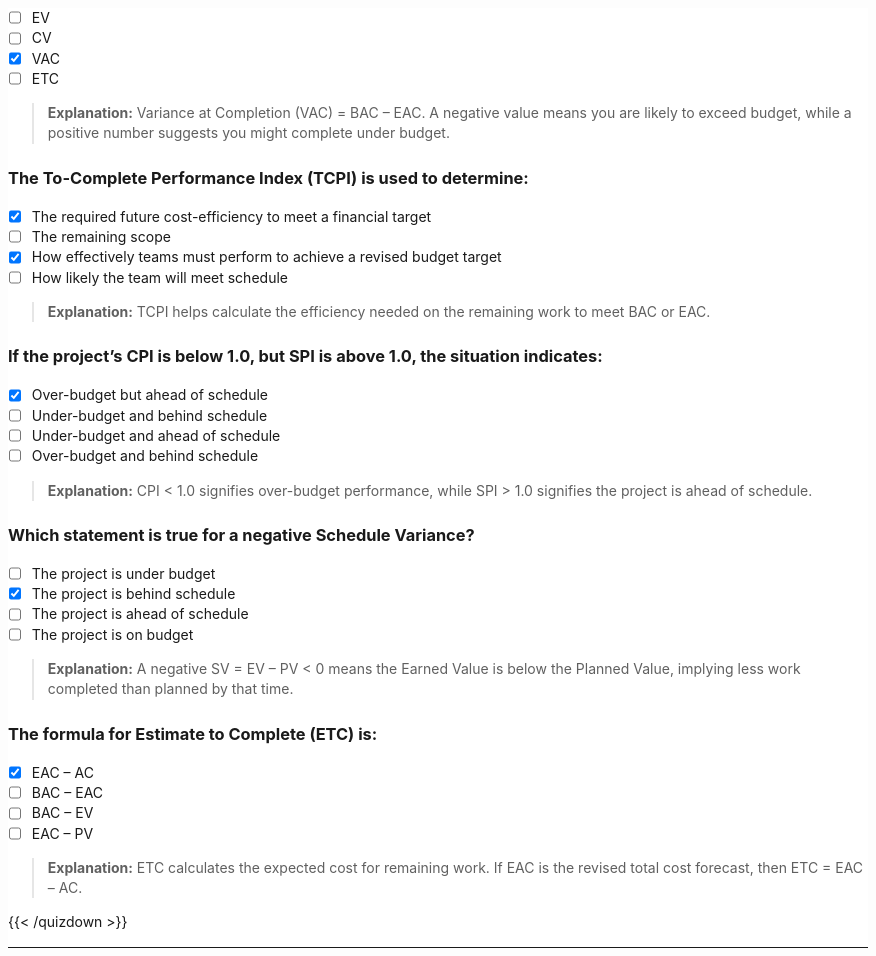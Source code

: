 - [ ] EV
- [ ] CV
- [x] VAC
- [ ] ETC

> **Explanation:** Variance at Completion (VAC) = BAC – EAC. A negative value means you are likely to exceed budget, while a positive number suggests you might complete under budget.

### The To-Complete Performance Index (TCPI) is used to determine:

- [x] The required future cost-efficiency to meet a financial target
- [ ] The remaining scope
- [x] How effectively teams must perform to achieve a revised budget target
- [ ] How likely the team will meet schedule

> **Explanation:** TCPI helps calculate the efficiency needed on the remaining work to meet BAC or EAC.

### If the project’s CPI is below 1.0, but SPI is above 1.0, the situation indicates:

- [x] Over-budget but ahead of schedule
- [ ] Under-budget and behind schedule
- [ ] Under-budget and ahead of schedule
- [ ] Over-budget and behind schedule

> **Explanation:** CPI < 1.0 signifies over-budget performance, while SPI > 1.0 signifies the project is ahead of schedule.

### Which statement is true for a negative Schedule Variance?

- [ ] The project is under budget
- [x] The project is behind schedule
- [ ] The project is ahead of schedule
- [ ] The project is on budget

> **Explanation:** A negative SV = EV – PV < 0 means the Earned Value is below the Planned Value, implying less work completed than planned by that time.

### The formula for Estimate to Complete (ETC) is:

- [x] EAC – AC
- [ ] BAC – EAC
- [ ] BAC – EV
- [ ] EAC – PV

> **Explanation:** ETC calculates the expected cost for remaining work. If EAC is the revised total cost forecast, then ETC = EAC – AC.

{{< /quizdown >}}

---
